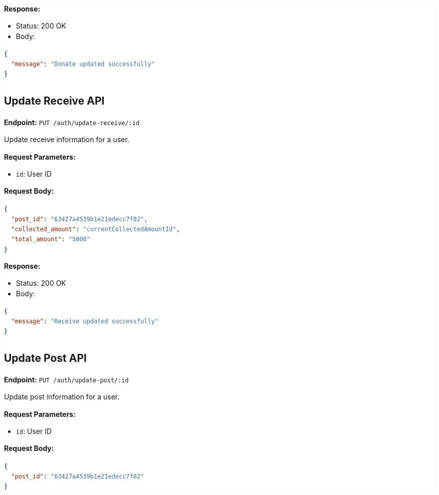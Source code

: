 **Response:**

- Status: 200 OK
- Body:

```json
{
  "message": "Donate updated successfully"
}
```

## Update Receive API

**Endpoint:** `PUT /auth/update-receive/:id`

Update receive information for a user.

**Request Parameters:**

- `id`: User ID

**Request Body:**

```json
{
  "post_id": "63427a4539b1e21edecc7f02",
  "collected_amount": "currentCollectedAmountId",
  "total_amount": "5000"
}
```

**Response:**

- Status: 200 OK
- Body:

```json
{
  "message": "Receive updated successfully"
}
```

## Update Post API

**Endpoint:** `PUT /auth/update-post/:id`

Update post information for a user.

**Request Parameters:**

- `id`: User ID

**Request Body:**

```json
{
  "post_id": "63427a4539b1e21edecc7f02"
}
```
